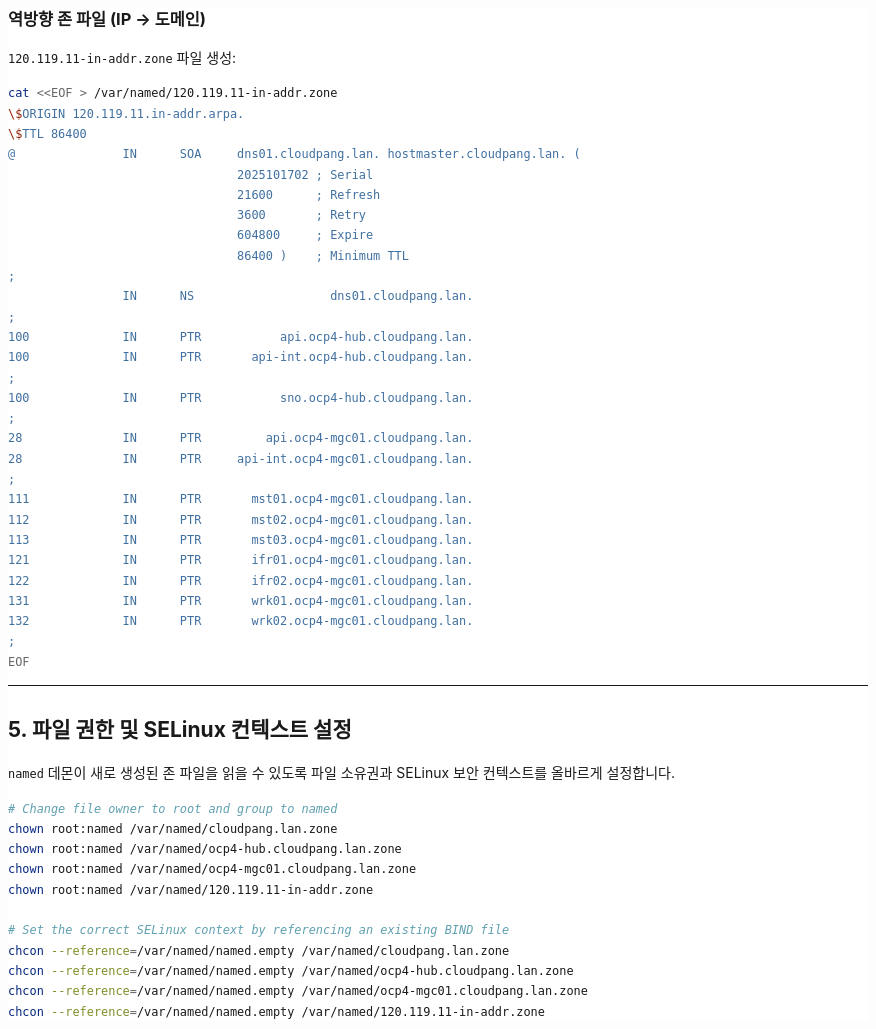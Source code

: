 ### 역방향 존 파일 (IP → 도메인)

`120.119.11-in-addr.zone` 파일 생성:

```bash
cat <<EOF > /var/named/120.119.11-in-addr.zone
\$ORIGIN 120.119.11.in-addr.arpa.
\$TTL 86400
@               IN      SOA     dns01.cloudpang.lan. hostmaster.cloudpang.lan. (
                                2025101702 ; Serial
                                21600      ; Refresh
                                3600       ; Retry
                                604800     ; Expire
                                86400 )    ; Minimum TTL
;
                IN      NS                   dns01.cloudpang.lan.
;
100             IN      PTR           api.ocp4-hub.cloudpang.lan.
100             IN      PTR       api-int.ocp4-hub.cloudpang.lan.
;
100             IN      PTR           sno.ocp4-hub.cloudpang.lan.
;
28              IN      PTR         api.ocp4-mgc01.cloudpang.lan.
28              IN      PTR     api-int.ocp4-mgc01.cloudpang.lan.
;
111             IN      PTR       mst01.ocp4-mgc01.cloudpang.lan.
112             IN      PTR       mst02.ocp4-mgc01.cloudpang.lan.
113             IN      PTR       mst03.ocp4-mgc01.cloudpang.lan.
121             IN      PTR       ifr01.ocp4-mgc01.cloudpang.lan.
122             IN      PTR       ifr02.ocp4-mgc01.cloudpang.lan.
131             IN      PTR       wrk01.ocp4-mgc01.cloudpang.lan.
132             IN      PTR       wrk02.ocp4-mgc01.cloudpang.lan.
;
EOF
```

-----

## 5. 파일 권한 및 SELinux 컨텍스트 설정

`named` 데몬이 새로 생성된 존 파일을 읽을 수 있도록 파일 소유권과 SELinux 보안 컨텍스트를 올바르게 설정합니다.

```bash
# Change file owner to root and group to named
chown root:named /var/named/cloudpang.lan.zone
chown root:named /var/named/ocp4-hub.cloudpang.lan.zone
chown root:named /var/named/ocp4-mgc01.cloudpang.lan.zone
chown root:named /var/named/120.119.11-in-addr.zone

# Set the correct SELinux context by referencing an existing BIND file
chcon --reference=/var/named/named.empty /var/named/cloudpang.lan.zone
chcon --reference=/var/named/named.empty /var/named/ocp4-hub.cloudpang.lan.zone
chcon --reference=/var/named/named.empty /var/named/ocp4-mgc01.cloudpang.lan.zone
chcon --reference=/var/named/named.empty /var/named/120.119.11-in-addr.zone
```
